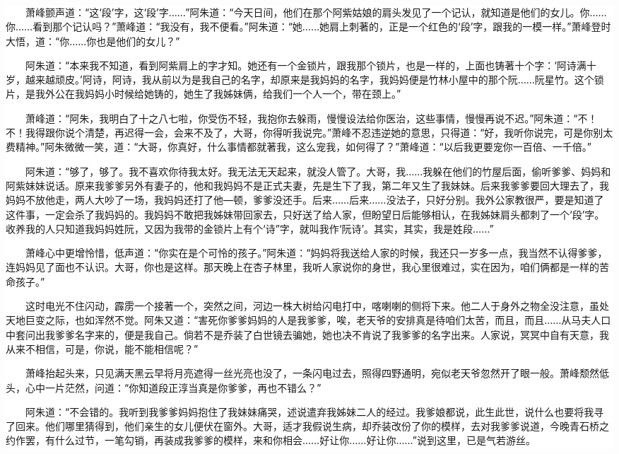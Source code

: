 　　萧峰颤声道：“这‘段’字，这‘段’字……”阿朱道：“今天日间，他们在那个阿紫姑娘的肩头发见了一个记认，就知道是他们的女儿。你……你……看到那个记认吗？”萧峰道：“我没有，我不便看。”阿朱道：“她……她肩上刺著的，正是一个红色的‘段’字，跟我的一模一样。”萧峰登时大悟，道：“你……你也是他们的女儿？”

　　阿朱道：“本来我不知道，看到阿紫肩上的字才知。她还有一个金锁片，跟我那个锁片，也是一样的，上面也铸著十个字：‘阿诗满十岁，越来越顽皮。’阿诗，阿诗，我从前以为是我自己的名字，却原来是我妈妈的名字，我妈妈便是竹林小屋中的那个阮……阮星竹。这个锁片，是我外公在我妈妈小时候给她铸的，她生了我姊妹俩，给我们一个人一个，带在颈上。”

　　萧峰道：“阿朱，我明白了十之八七啦，你受伤不轻，我抱你去躲雨，慢慢设法给你医治，这些事情，慢慢再说不迟。”阿朱道：“不！不！我得跟你说个清楚，再迟得一会，会来不及了，大哥，你得听我说完。”萧峰不忍违逆她的意思，只得道：“好，我听你说完，可是你别太费精神。”阿朱微微一笑，道：“大哥，你真好，什么事情都就著我，这么宠我，如何得了？”萧峰道：“以后我更要宠你一百倍、一千倍。”

　　阿朱道：“够了，够了。我不喜欢你待我太好。我无法无天起来，就没人管了。大哥，我……我躲在他们的竹屋后面，偷听爹爹、妈妈和阿紫妹妹说话。原来我爹爹另外有妻子的，他和我妈妈不是正式夫妻，先是生下了我，第二年又生了我妹妹。后来我爹爹要回大理去了，我妈妈不放他走，两人大吵了一场，我妈妈还打了他—顿，爹爹没还手。后来……后来……没法子，只好分别。我外公家教很严，要是知道了这件事，一定会杀了我妈妈的。我妈妈不敢把我姊妹带回家去，只好送了给人家，但盼望日后能够相认，在我姊妹肩头都刺了一个‘段’字。收养我的人只知道我妈妈姓阮，又因为我带的金锁片上有个‘诗”字，就叫我作‘阮诗’。其实，其实，我是姓段……”

　　萧峰心中更增怜惜，低声道：“你实在是个可怜的孩子。”阿朱道：“妈妈将我送给人家的时候，我还只一岁多一点，我当然不认得爹爹，连妈妈见了面也不认识。大哥，你也是这样。那天晚上在杏子林里，我听人家说你的身世，我心里很难过，实在因为，咱们俩都是一样的苦命孩子。”

　　这时电光不住闪动，霹雳一个接著一个，突然之间，河边一株大树给闪电打中，喀喇喇的侧将下来。他二人于身外之物全没注意，虽处天地巨变之际，也如浑然不觉。阿朱又道：“害死你爹爹妈妈的人是我爹爹，唉，老天爷的安排真是待咱们太苦，而且，而且……从马夫人口中套问出我爹爹名字来的，便是我自己。倘若不是乔装了白世镜去骗她，她也决不肯说了我爹爹的名字出来。人家说，冥冥中自有天意，我从来不相信，可是，你说，能不能相信呢？”

　　萧峰抬起头来，只见满天黑云早将月亮遮得一丝光亮也没了，一条闪电过去，照得四野通明，宛似老天爷忽然开了眼一般。萧峰颓然低头，心中一片茫然，问道：“你知道段正淳当真是你爹爹，再也不错么？”

　　阿朱道：“不会错的。我听到我爹爹妈妈抱住了我妹妹痛哭，述说遣弃我姊妹二人的经过。我爹娘都说，此生此世，说什么也要将我寻了回来。他们哪里猜得到，他们亲生的女儿便伏在窗外。大哥，适才我假说生病，却乔装改份了你的模样，去对我爹爹说道，今晚青石桥之约作罢，有什么过节，一笔勾销，再装成我爹爹的模样，来和你相会……好让你……好让你……”说到这里，已是气若游丝。